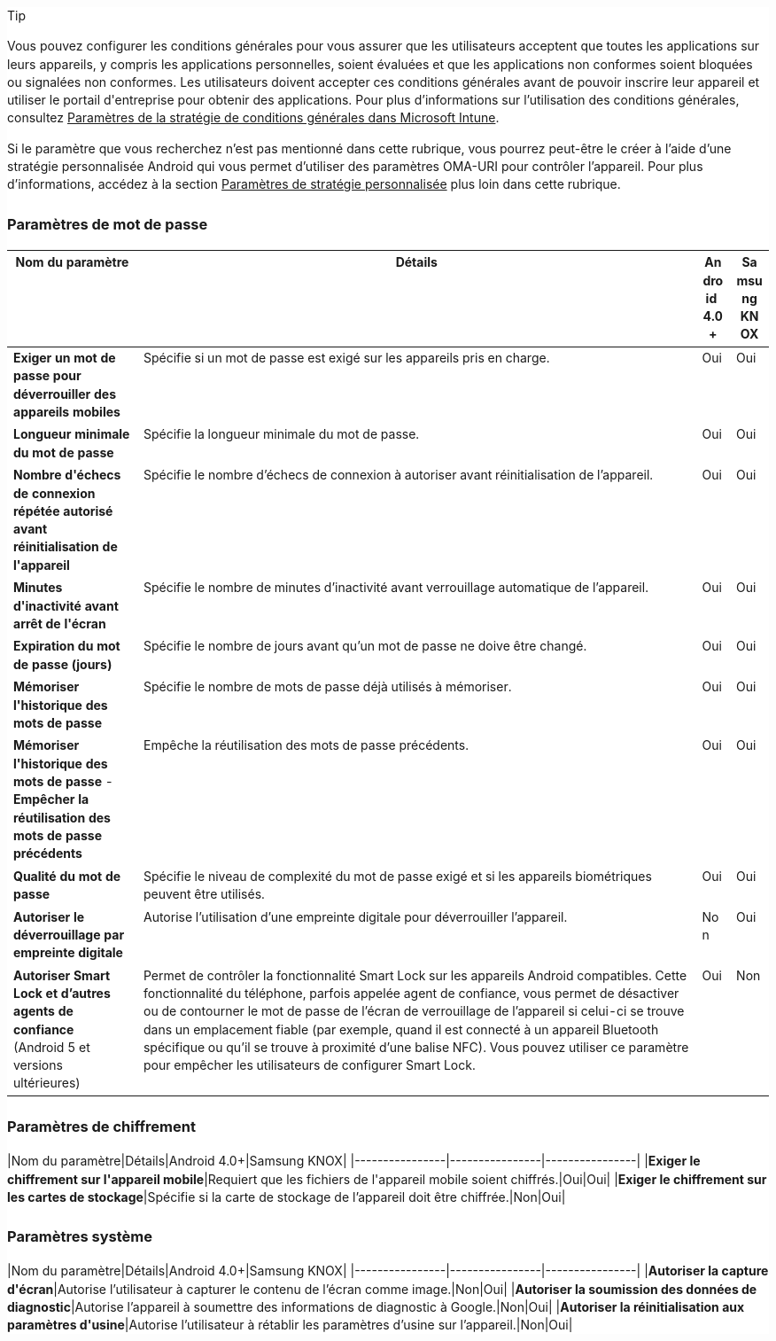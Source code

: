 > [!TIP]
> Vous pouvez configurer les conditions générales pour vous assurer que les utilisateurs acceptent que toutes les applications sur leurs appareils, y compris les applications personnelles, soient évaluées et que les applications non conformes soient bloquées ou signalées non conformes. Les utilisateurs doivent accepter ces conditions générales avant de pouvoir inscrire leur appareil et utiliser le portail d'entreprise pour obtenir des applications. Pour plus d’informations sur l’utilisation des conditions générales, consultez [Paramètres de la stratégie de conditions générales dans Microsoft Intune](terms-and-condition-policy-settings-in-microsoft-intune.md).

Si le paramètre que vous recherchez n’est pas mentionné dans cette rubrique, vous pourrez peut-être le créer à l’aide d’une stratégie personnalisée Android qui vous permet d’utiliser des paramètres OMA-URI pour contrôler l’appareil. Pour plus d’informations, accédez à la section [Paramètres de stratégie personnalisée](#custom-policy-settings) plus loin dans cette rubrique.

### Paramètres de mot de passe

|Nom du paramètre|Détails|Android 4.0+|Samsung KNOX|
|----------------|-|----------------|----------------|
|**Exiger un mot de passe pour déverrouiller des appareils mobiles**|Spécifie si un mot de passe est exigé sur les appareils pris en charge.|Oui|Oui|
|**Longueur minimale du mot de passe**|Spécifie la longueur minimale du mot de passe.|Oui|Oui|
|**Nombre d'échecs de connexion répétée autorisé avant réinitialisation de l'appareil**|Spécifie le nombre d’échecs de connexion à autoriser avant réinitialisation de l’appareil.|Oui|Oui|
|**Minutes d'inactivité avant arrêt de l'écran**|Spécifie le nombre de minutes d’inactivité avant verrouillage automatique de l’appareil.|Oui|Oui|
|**Expiration du mot de passe (jours)**|Spécifie le nombre de jours avant qu’un mot de passe ne doive être changé.|Oui|Oui|
|**Mémoriser l'historique des mots de passe**|Spécifie le nombre de mots de passe déjà utilisés à mémoriser.|Oui|Oui|
|**Mémoriser l'historique des mots de passe** - **Empêcher la réutilisation des mots de passe précédents**|Empêche la réutilisation des mots de passe précédents.|Oui|Oui|
|**Qualité du mot de passe**|Spécifie le niveau de complexité du mot de passe exigé et si les appareils biométriques peuvent être utilisés.|Oui|Oui|
|**Autoriser le déverrouillage par empreinte digitale**|Autorise l’utilisation d’une empreinte digitale pour déverrouiller l’appareil.|Non|Oui|
|**Autoriser Smart Lock et d’autres agents de confiance**<br>(Android 5 et versions ultérieures)|Permet de contrôler la fonctionnalité Smart Lock sur les appareils Android compatibles. Cette fonctionnalité du téléphone, parfois appelée agent de confiance, vous permet de désactiver ou de contourner le mot de passe de l’écran de verrouillage de l’appareil si celui-ci se trouve dans un emplacement fiable (par exemple, quand il est connecté à un appareil Bluetooth spécifique ou qu’il se trouve à proximité d’une balise NFC). Vous pouvez utiliser ce paramètre pour empêcher les utilisateurs de configurer Smart Lock.|Oui|Non|

### Paramètres de chiffrement

|Nom du paramètre|Détails|Android 4.0+|Samsung KNOX|
|----------------|----------------|----------------|
|**Exiger le chiffrement sur l'appareil mobile**|Requiert que les fichiers de l'appareil mobile soient chiffrés.|Oui|Oui|
|**Exiger le chiffrement sur les cartes de stockage**|Spécifie si la carte de stockage de l’appareil doit être chiffrée.|Non|Oui|

### Paramètres système

|Nom du paramètre|Détails|Android 4.0+|Samsung KNOX|
|----------------|----------------|----------------|
|**Autoriser la capture d'écran**|Autorise l’utilisateur à capturer le contenu de l’écran comme image.|Non|Oui|
|**Autoriser la soumission des données de diagnostic**|Autorise l’appareil à soumettre des informations de diagnostic à Google.|Non|Oui|
|**Autoriser la réinitialisation aux paramètres d'usine**|Autorise l’utilisateur à rétablir les paramètres d’usine sur l’appareil.|Non|Oui|
